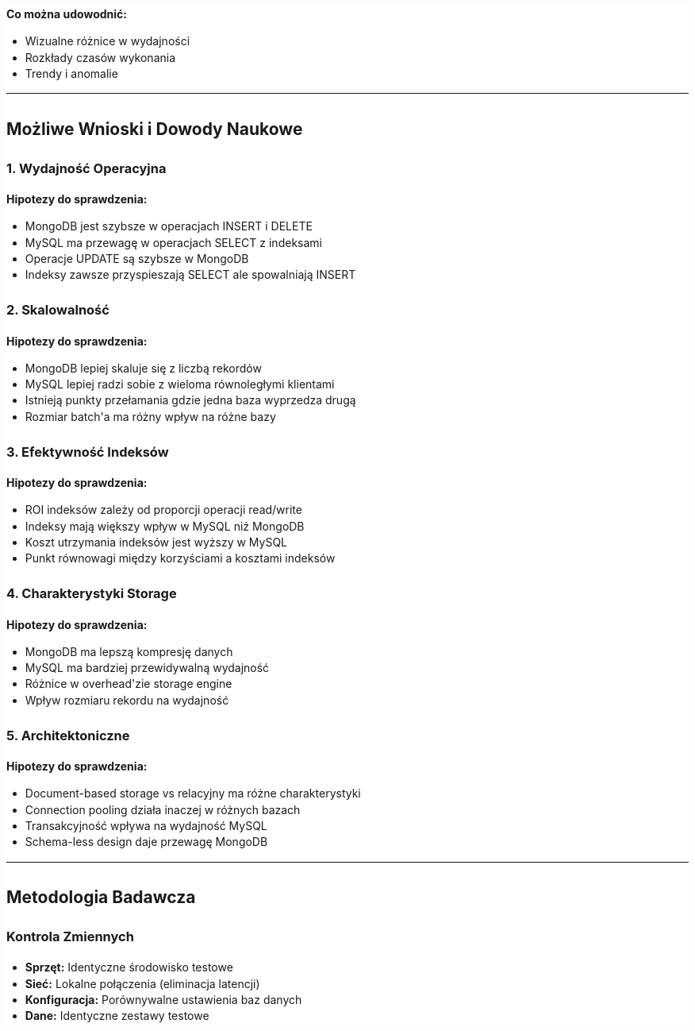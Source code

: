 **Co można udowodnić:**
- Wizualne różnice w wydajności
- Rozkłady czasów wykonania
- Trendy i anomalie

---

## Możliwe Wnioski i Dowody Naukowe

### 1. Wydajność Operacyjna
**Hipotezy do sprawdzenia:**
- MongoDB jest szybsze w operacjach INSERT i DELETE
- MySQL ma przewagę w operacjach SELECT z indeksami
- Operacje UPDATE są szybsze w MongoDB
- Indeksy zawsze przyspieszają SELECT ale spowalniają INSERT

### 2. Skalowalność
**Hipotezy do sprawdzenia:**
- MongoDB lepiej skaluje się z liczbą rekordów
- MySQL lepiej radzi sobie z wieloma równoległymi klientami
- Istnieją punkty przełamania gdzie jedna baza wyprzedza drugą
- Rozmiar batch'a ma różny wpływ na różne bazy

### 3. Efektywność Indeksów
**Hipotezy do sprawdzenia:**
- ROI indeksów zależy od proporcji operacji read/write
- Indeksy mają większy wpływ w MySQL niż MongoDB
- Koszt utrzymania indeksów jest wyższy w MySQL
- Punkt równowagi między korzyściami a kosztami indeksów

### 4. Charakterystyki Storage
**Hipotezy do sprawdzenia:**
- MongoDB ma lepszą kompresję danych
- MySQL ma bardziej przewidywalną wydajność
- Różnice w overhead'zie storage engine
- Wpływ rozmiaru rekordu na wydajność

### 5. Architektoniczne
**Hipotezy do sprawdzenia:**
- Document-based storage vs relacyjny ma różne charakterystyki
- Connection pooling działa inaczej w różnych bazach
- Transakcyjność wpływa na wydajność MySQL
- Schema-less design daje przewagę MongoDB

---

## Metodologia Badawcza

### Kontrola Zmiennych
- **Sprzęt:** Identyczne środowisko testowe
- **Sieć:** Lokalne połączenia (eliminacja latencji)
- **Konfiguracja:** Porównywalne ustawienia baz danych
- **Dane:** Identyczne zestawy testowe
